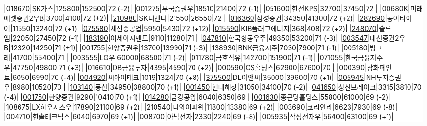 |[018670](https://finance.daum.net/quotes/A018670)|SK가스|125800|152500|72 (-2)|
|[001275](https://finance.daum.net/quotes/A001275)|부국증권우|18510|21400|72 (-1)|
|[051600](https://finance.daum.net/quotes/A051600)|한전KPS|32700|37450|72 |
|[00680K](https://finance.daum.net/quotes/A00680K)|미래에셋증권2우B|3700|4100|72 (+2)|
|[210980](https://finance.daum.net/quotes/A210980)|SK디앤디|21550|26550|72 |
|[016360](https://finance.daum.net/quotes/A016360)|삼성증권|34350|41300|72 (+2)|
|[282690](https://finance.daum.net/quotes/A282690)|동아타이어|11550|13240|72 (+1)|
|[075580](https://finance.daum.net/quotes/A075580)|세진중공업|5950|5430|72 (+12)|
|[015590](https://finance.daum.net/quotes/A015590)|KIB플러그에너지|368|408|72 (+2)|
|[248070](https://finance.daum.net/quotes/A248070)|솔루엠|22050|27450|72 (-1)|
|[183190](https://finance.daum.net/quotes/A183190)|아세아시멘트|9110|11280|71 |
|[047810](https://finance.daum.net/quotes/A047810)|한국항공우주|49350|53200|71 (-3)|
|[003547](https://finance.daum.net/quotes/A003547)|대신증권2우B|12320|14250|71 (+1)|
|[001755](https://finance.daum.net/quotes/A001755)|한양증권우|13700|13990|71 (-3)|
|[138930](https://finance.daum.net/quotes/A138930)|BNK금융지주|7030|7900|71 (-1)|
|[005180](https://finance.daum.net/quotes/A005180)|빙그레|41700|55400|71 |
|[003555](https://finance.daum.net/quotes/A003555)|LG우|60000|68500|71 (-2)|
|[011780](https://finance.daum.net/quotes/A011780)|금호석유|142700|151900|71 (-1)|
|[071055](https://finance.daum.net/quotes/A071055)|한국금융지주우|47750|49800|71 (+3)|
|[016610](https://finance.daum.net/quotes/A016610)|DB금융투자|4395|4590|70 (+2)|
|[000590](https://finance.daum.net/quotes/A000590)|CS홀딩스|62900|67600|70 |
|[000390](https://finance.daum.net/quotes/A000390)|삼화페인트|6050|6990|70 (-4)|
|[004920](https://finance.daum.net/quotes/A004920)|씨아이테크|1019|1324|70 (+8)|
|[375500](https://finance.daum.net/quotes/A375500)|DL이앤씨|35000|39600|70 (+1)|
|[005945](https://finance.daum.net/quotes/A005945)|NH투자증권우|8980|10520|70 |
|[103140](https://finance.daum.net/quotes/A103140)|풍산|34950|38800|70 (+1)|
|[001450](https://finance.daum.net/quotes/A001450)|현대해상|31050|34100|70 (-2)|
|[041650](https://finance.daum.net/quotes/A041650)|상신브레이크|3315|3810|70 (-4)|
|[001750](https://finance.daum.net/quotes/A001750)|한양증권|9290|10410|70 (+1)|
|[014280](https://finance.daum.net/quotes/A014280)|금강공업|6040|6350|69 |
|[001630](https://finance.daum.net/quotes/A001630)|종근당홀딩스|55800|61000|69 (-2)|
|[108675](https://finance.daum.net/quotes/A108675)|LX하우시스우|17890|21100|69 (+2)|
|[210540](https://finance.daum.net/quotes/A210540)|디와이파워|11800|13380|69 (+2)|
|[003690](https://finance.daum.net/quotes/A003690)|코리안리|6623|7930|69 (-8)|
|[004710](https://finance.daum.net/quotes/A004710)|한솔테크닉스|6040|6970|69 (+1)|
|[008700](https://finance.daum.net/quotes/A008700)|아남전자|2330|2240|69 (-8)|
|[005935](https://finance.daum.net/quotes/A005935)|삼성전자우|56400|63100|69 (+1)|